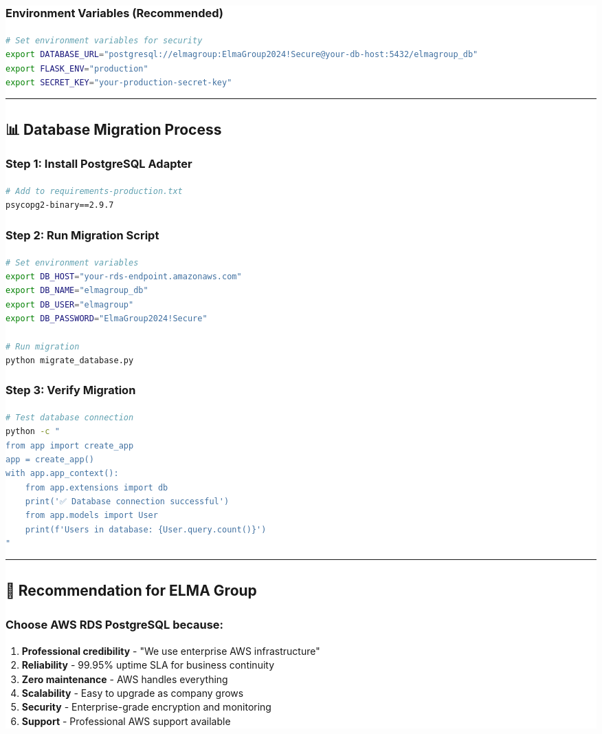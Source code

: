 ### Environment Variables (Recommended)
```bash
# Set environment variables for security
export DATABASE_URL="postgresql://elmagroup:ElmaGroup2024!Secure@your-db-host:5432/elmagroup_db"
export FLASK_ENV="production"
export SECRET_KEY="your-production-secret-key"
```

---

## 📊 Database Migration Process

### Step 1: Install PostgreSQL Adapter
```bash
# Add to requirements-production.txt
psycopg2-binary==2.9.7
```

### Step 2: Run Migration Script
```bash
# Set environment variables
export DB_HOST="your-rds-endpoint.amazonaws.com"
export DB_NAME="elmagroup_db"
export DB_USER="elmagroup"
export DB_PASSWORD="ElmaGroup2024!Secure"

# Run migration
python migrate_database.py
```

### Step 3: Verify Migration
```bash
# Test database connection
python -c "
from app import create_app
app = create_app()
with app.app_context():
    from app.extensions import db
    print('✅ Database connection successful')
    from app.models import User
    print(f'Users in database: {User.query.count()}')
"
```

---

## 🎯 Recommendation for ELMA Group

### Choose AWS RDS PostgreSQL because:
1. **Professional credibility** - "We use enterprise AWS infrastructure"
2. **Reliability** - 99.95% uptime SLA for business continuity
3. **Zero maintenance** - AWS handles everything
4. **Scalability** - Easy to upgrade as company grows
5. **Security** - Enterprise-grade encryption and monitoring
6. **Support** - Professional AWS support available

